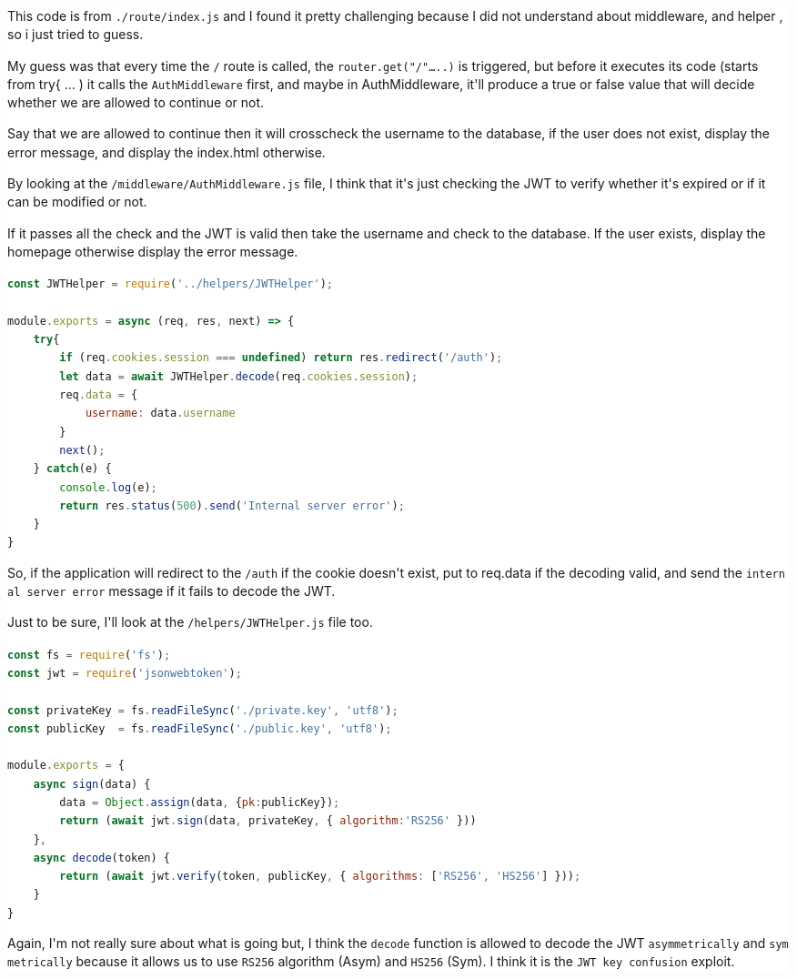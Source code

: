 This code is from `./route/index.js` and I found it pretty challenging because I did not understand about middleware, and helper , so i just tried to guess. 

My guess was that every time the `/` route is called, the `router.get("/"…..)` is triggered, but before it executes its code (starts from try{ … ) it calls the `AuthMiddleware` first, and maybe in AuthMiddleware, it'll produce a true or false value that will decide whether we are allowed to continue or not.

Say that we are allowed to continue then it will crosscheck the username to the database, if the user does not exist, display the error message, and display the index.html otherwise.

By looking at the `/middleware/AuthMiddleware.js` file, I think that it's just checking the JWT to verify whether it's expired or if it can be modified or not.

If it passes all the check and the JWT is valid then take the username and check to the database. If the user exists, display the homepage otherwise display the error message.

```javascript
const JWTHelper = require('../helpers/JWTHelper');

module.exports = async (req, res, next) => {
    try{
        if (req.cookies.session === undefined) return res.redirect('/auth');
        let data = await JWTHelper.decode(req.cookies.session);
        req.data = {
            username: data.username
        }
        next();
    } catch(e) {
        console.log(e);
        return res.status(500).send('Internal server error');
    }
}                                                                                                                                                                                                                                                                                                                            
```
So, if the application will redirect to the `/auth` if the cookie doesn't exist, put to req.data if the decoding valid, and send the `internal server error` message if it fails to decode the JWT.

Just to be sure, I'll look at the `/helpers/JWTHelper.js` file too.

```javascript
const fs = require('fs');
const jwt = require('jsonwebtoken');

const privateKey = fs.readFileSync('./private.key', 'utf8');
const publicKey  = fs.readFileSync('./public.key', 'utf8');

module.exports = {
    async sign(data) {
        data = Object.assign(data, {pk:publicKey});
        return (await jwt.sign(data, privateKey, { algorithm:'RS256' }))
    },
    async decode(token) {
        return (await jwt.verify(token, publicKey, { algorithms: ['RS256', 'HS256'] }));
    }
}                                                                                                                                                                                                                                                                                                                            
```
Again, I'm not really sure about what is going but, I think the `decode` function is allowed to decode the JWT `asymmetrically` and `symmetrically` because it allows us to use `RS256` algorithm (Asym) and `HS256` (Sym). I think it is the `JWT key confusion` exploit.
